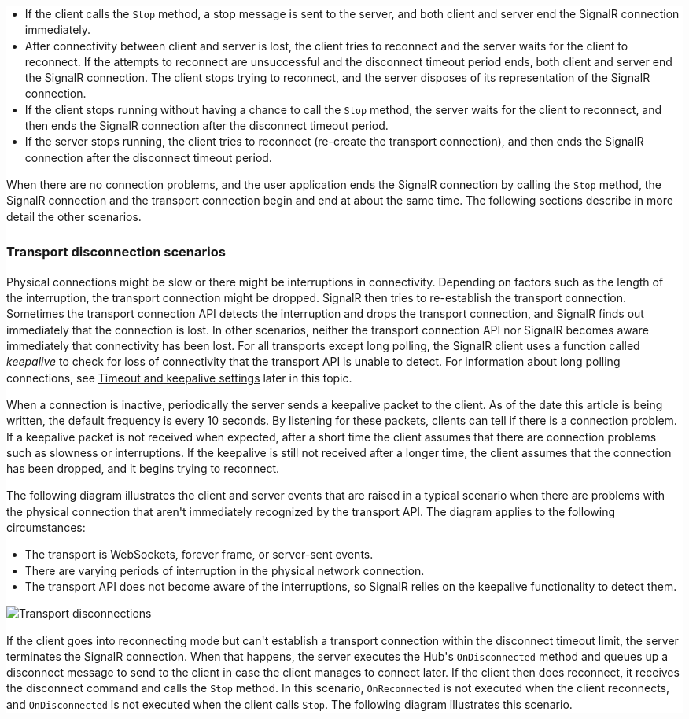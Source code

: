 - If the client calls the `Stop` method, a stop message is sent to the server, and both client and server end the SignalR connection immediately.
- After connectivity between client and server is lost, the client tries to reconnect and the server waits for the client to reconnect. If the attempts to reconnect are unsuccessful and the disconnect timeout period ends, both client and server end the SignalR connection. The client stops trying to reconnect, and the server disposes of its representation of the SignalR connection.
- If the client stops running without having a chance to call the `Stop` method, the server waits for the client to reconnect, and then ends the SignalR connection after the disconnect timeout period.
- If the server stops running, the client tries to reconnect (re-create the transport connection), and then ends the SignalR connection after the disconnect timeout period.

When there are no connection problems, and the user application ends the SignalR connection by calling the `Stop` method, the SignalR connection and the transport connection begin and end at about the same time. The following sections describe in more detail the other scenarios.

<a id="transportdisconnect"></a>

### Transport disconnection scenarios

Physical connections might be slow or there might be interruptions in connectivity. Depending on factors such as the length of the interruption, the transport connection might be dropped. SignalR then tries to re-establish the transport connection. Sometimes the transport connection API detects the interruption and drops the transport connection, and SignalR finds out immediately that the connection is lost. In other scenarios, neither the transport connection API nor SignalR becomes aware immediately that connectivity has been lost. For all transports except long polling, the SignalR client uses a function called *keepalive* to check for loss of connectivity that the transport API is unable to detect. For information about long polling connections, see [Timeout and keepalive settings](#timeoutkeepalive) later in this topic.

When a connection is inactive, periodically the server sends a keepalive packet to the client. As of the date this article is being written, the default frequency is every 10 seconds. By listening for these packets, clients can tell if there is a connection problem. If a keepalive packet is not received when expected, after a short time the client assumes that there are connection problems such as slowness or interruptions. If the keepalive is still not received after a longer time, the client assumes that the connection has been dropped, and it begins trying to reconnect.

The following diagram illustrates the client and server events that are raised in a typical scenario when there are problems with the physical connection that aren't immediately recognized by the transport API. The diagram applies to the following circumstances:

- The transport is WebSockets, forever frame, or server-sent events.
- There are varying periods of interruption in the physical network connection.
- The transport API does not become aware of the interruptions, so SignalR relies on the keepalive functionality to detect them.

![Transport disconnections](handling-connection-lifetime-events/_static/image2.png)

If the client goes into reconnecting mode but can't establish a transport connection within the disconnect timeout limit, the server terminates the SignalR connection. When that happens, the server executes the Hub's `OnDisconnected` method and queues up a disconnect message to send to the client in case the client manages to connect later. If the client then does reconnect, it receives the disconnect command and calls the `Stop` method. In this scenario, `OnReconnected` is not executed when the client reconnects, and `OnDisconnected` is not executed when the client calls `Stop`. The following diagram illustrates this scenario.
